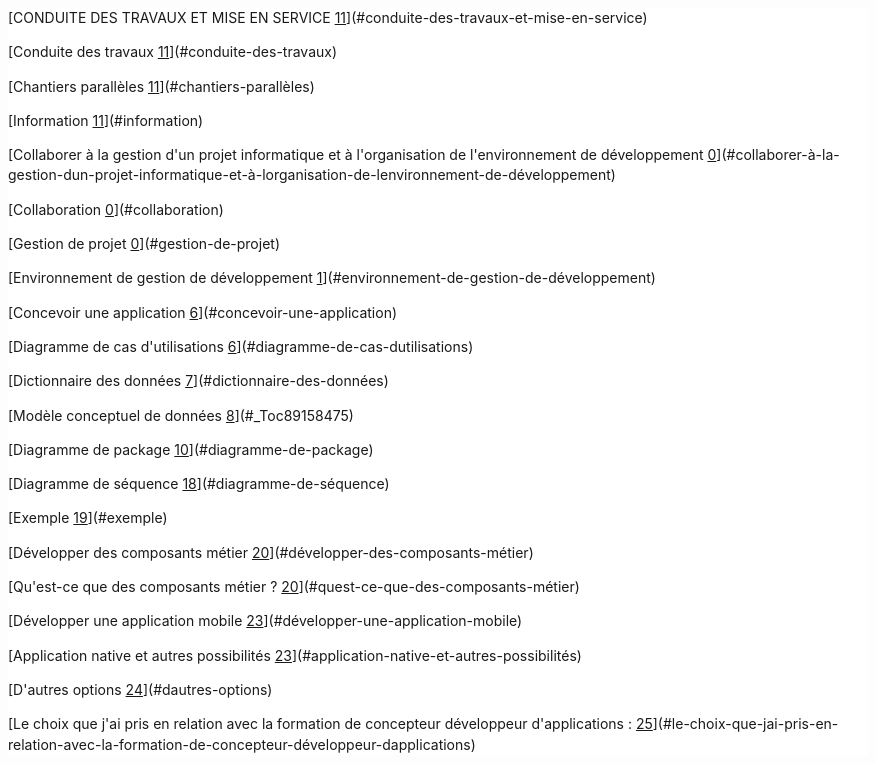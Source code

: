 [CONDUITE DES TRAVAUX ET MISE EN SERVICE
[11](#conduite-des-travaux-et-mise-en-service)](#conduite-des-travaux-et-mise-en-service)

[Conduite des travaux
[11](#conduite-des-travaux)](#conduite-des-travaux)

[Chantiers parallèles
[11](#chantiers-parallèles)](#chantiers-parallèles)

[Information [11](#information)](#information)

[Collaborer à la gestion d'un projet informatique et à l'organisation de
l'environnement de développement
[0](#collaborer-à-la-gestion-dun-projet-informatique-et-à-lorganisation-de-lenvironnement-de-développement)](#collaborer-à-la-gestion-dun-projet-informatique-et-à-lorganisation-de-lenvironnement-de-développement)

[Collaboration [0](#collaboration)](#collaboration)

[Gestion de projet [0](#gestion-de-projet)](#gestion-de-projet)

[Environnement de gestion de développement
[1](#environnement-de-gestion-de-développement)](#environnement-de-gestion-de-développement)

[Concevoir une application
[6](#concevoir-une-application)](#concevoir-une-application)

[Diagramme de cas d'utilisations
[6](#diagramme-de-cas-dutilisations)](#diagramme-de-cas-dutilisations)

[Dictionnaire des données
[7](#dictionnaire-des-données)](#dictionnaire-des-données)

[Modèle conceptuel de données [8](#_Toc89158475)](#_Toc89158475)

[Diagramme de package
[10](#diagramme-de-package)](#diagramme-de-package)

[Diagramme de séquence
[18](#diagramme-de-séquence)](#diagramme-de-séquence)

[Exemple [19](#exemple)](#exemple)

[Développer des composants métier
[20](#développer-des-composants-métier)](#développer-des-composants-métier)

[Qu'est-ce que des composants métier ?
[20](#quest-ce-que-des-composants-métier)](#quest-ce-que-des-composants-métier)

[Développer une application mobile
[23](#développer-une-application-mobile)](#développer-une-application-mobile)

[Application native et autres possibilités
[23](#application-native-et-autres-possibilités)](#application-native-et-autres-possibilités)

[D'autres options [24](#dautres-options)](#dautres-options)

[Le choix que j'ai pris en relation avec la formation de concepteur
développeur d'applications :
[25](#le-choix-que-jai-pris-en-relation-avec-la-formation-de-concepteur-développeur-dapplications)](#le-choix-que-jai-pris-en-relation-avec-la-formation-de-concepteur-développeur-dapplications)
